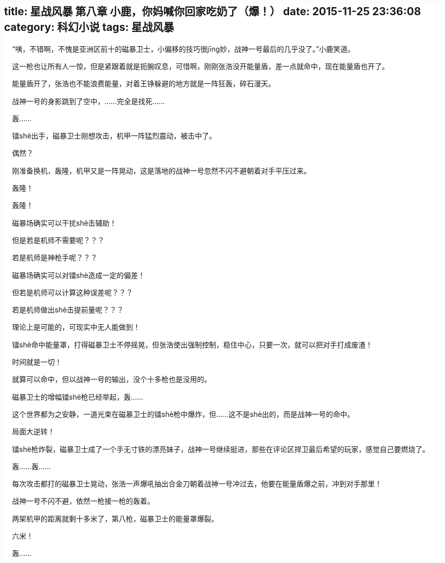title: 星战风暴 第八章 小鹿，你妈喊你回家吃奶了（爆！）
date: 2015-11-25 23:36:08
category: 科幻小说
tags: 星战风暴
---
&nbsp;&nbsp;&nbsp;&nbsp;“咦，不错啊，不愧是亚洲区前十的磁暴卫士，小偏移的技巧很jīng妙，战神一号最后的几乎没了。”小鹿笑道。

&nbsp;&nbsp;&nbsp;&nbsp;这一枪也让所有人一惊，但是紧跟着就是扼腕叹息，可惜啊，刚刚张浩没开能量盾，差一点就命中，现在能量盾也开了。

&nbsp;&nbsp;&nbsp;&nbsp;能量盾开了，张浩也不能浪费能量，对着王铮躲避的地方就是一阵狂轰，碎石漫天。

&nbsp;&nbsp;&nbsp;&nbsp;战神一号的身影跳到了空中，……完全是找死……

&nbsp;&nbsp;&nbsp;&nbsp;轰……

&nbsp;&nbsp;&nbsp;&nbsp;镭shè出手，磁暴卫士刚想攻击，机甲一阵猛烈震动，被击中了。

&nbsp;&nbsp;&nbsp;&nbsp;偶然？

&nbsp;&nbsp;&nbsp;&nbsp;刚准备换机，轰隆，机甲又是一阵晃动，这是落地的战神一号忽然不闪不避朝着对手平压过来。

&nbsp;&nbsp;&nbsp;&nbsp;轰隆！

&nbsp;&nbsp;&nbsp;&nbsp;轰隆！

&nbsp;&nbsp;&nbsp;&nbsp;磁暴场确实可以干扰shè击辅助！

&nbsp;&nbsp;&nbsp;&nbsp;但是若是机师不需要呢？？？

&nbsp;&nbsp;&nbsp;&nbsp;若是机师是神枪手呢？？？

&nbsp;&nbsp;&nbsp;&nbsp;磁暴场确实可以对镭shè造成一定的偏差！

&nbsp;&nbsp;&nbsp;&nbsp;但若是机师可以计算这种误差呢？？？

&nbsp;&nbsp;&nbsp;&nbsp;若是机师做出shè击提前量呢？？？

&nbsp;&nbsp;&nbsp;&nbsp;理论上是可能的，可现实中无人能做到！

&nbsp;&nbsp;&nbsp;&nbsp;镭shè命中能量罩，打得磁暴卫士不停摇晃，但张浩使出强制控制，稳住中心，只要一次，就可以把对手打成废渣！

&nbsp;&nbsp;&nbsp;&nbsp;时间就是一切！

&nbsp;&nbsp;&nbsp;&nbsp;就算可以命中，但以战神一号的输出，没个十多枪也是没用的。

&nbsp;&nbsp;&nbsp;&nbsp;磁暴卫士的增幅镭shè枪已经举起，轰……

&nbsp;&nbsp;&nbsp;&nbsp;这个世界都为之安静，一道光束在磁暴卫士的镭shè枪中爆炸，但……这不是shè出的，而是战神一号的命中。

&nbsp;&nbsp;&nbsp;&nbsp;局面大逆转！

&nbsp;&nbsp;&nbsp;&nbsp;镭shè枪炸裂，磁暴卫士成了一个手无寸铁的漂亮妹子，战神一号继续挺进，那些在评论区捍卫最后希望的玩家，感觉自己要燃烧了。

&nbsp;&nbsp;&nbsp;&nbsp;轰……轰……

&nbsp;&nbsp;&nbsp;&nbsp;每次攻击都打的磁暴卫士晃动，张浩一声爆吼抽出合金刀朝着战神一号冲过去，他要在能量盾爆之前，冲到对手那里！

&nbsp;&nbsp;&nbsp;&nbsp;战神一号不闪不避，依然一枪接一枪的轰着。

&nbsp;&nbsp;&nbsp;&nbsp;两架机甲的距离就剩十多米了，第八枪，磁暴卫士的能量罩爆裂。

&nbsp;&nbsp;&nbsp;&nbsp;六米！

&nbsp;&nbsp;&nbsp;&nbsp;轰……
